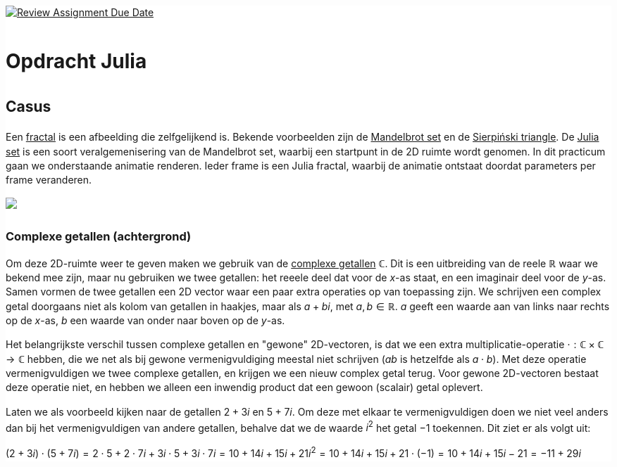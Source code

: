 [![Review Assignment Due Date](https://classroom.github.com/assets/deadline-readme-button-24ddc0f5d75046c5622901739e7c5dd533143b0c8e959d652212380cedb1ea36.svg)](https://classroom.github.com/a/-B9lT80K)
# Opdracht Julia

## Casus

Een [fractal](https://en.wikipedia.org/wiki/Fractal) is een afbeelding die zelfgelijkend is. Bekende voorbeelden zijn de [Mandelbrot set](https://en.wikipedia.org/wiki/Mandelbrot_set) en de [Sierpiński triangle](https://en.wikipedia.org/wiki/Sierpi%C5%84ski_triangle). De [Julia set](https://en.wikipedia.org/wiki/Julia_set) is een soort veralgemenisering van de Mandelbrot set, waarbij een startpunt in de 2D ruimte wordt genomen. In dit practicum gaan we onderstaande animatie renderen. Ieder frame is een Julia fractal, waarbij de animatie ontstaat doordat parameters per frame veranderen.

![](img/julia.gif)

### Complexe getallen (achtergrond)

Om deze 2D-ruimte weer te geven maken we gebruik van de [complexe getallen](https://en.wikipedia.org/wiki/Complex_number) $\mathbb{C}$. Dit is een uitbreiding van de reele $\mathbb{R}$ waar we bekend mee zijn, maar nu gebruiken we twee getallen: het reeele deel dat voor de $x$-as staat, en een imaginair deel voor de $y$-as. Samen vormen de twee getallen een 2D vector waar een paar extra operaties op van toepassing zijn. We schrijven een complex getal doorgaans niet als kolom van getallen in haakjes, maar als $a + bi$, met $a, b \in \mathbb{R}$. $a$ geeft een waarde aan van links naar rechts op de $x$-as, $b$ een waarde van onder naar boven op de $y$-as.

Het belangrijkste verschil tussen complexe getallen en "gewone" 2D-vectoren, is dat we een extra multiplicatie-operatie $\cdot : \mathbb{C} \times \mathbb{C} \to \mathbb{C}$ hebben, die we net als bij gewone vermenigvuldiging meestal niet schrijven ($ab$ is hetzelfde als $a \cdot b$). Met deze operatie vermenigvuldigen we twee complexe getallen, en krijgen we een nieuw complex getal terug. Voor gewone 2D-vectoren bestaat deze operatie niet, en hebben we alleen een inwendig product dat een gewoon (scalair) getal oplevert.

Laten we als voorbeeld kijken naar de getallen $2 + 3i$ en $5 + 7i$. Om deze met elkaar te vermenigvuldigen doen we niet veel anders dan bij het vermenigvuldigen van andere getallen, behalve dat we de waarde $i^2$ het getal $-1$ toekennen. Dit ziet er als volgt uit:

$(2+3i) \cdot (5+7i) = 2 \cdot 5 + 2 \cdot 7i + 3i \cdot 5 + 3i \cdot 7i = 10 + 14i + 15i + 21i^2 = 10 + 14i + 15i + 21\cdot(-1) = 10 + 14i + 15i - 21 = -11 + 29i$
